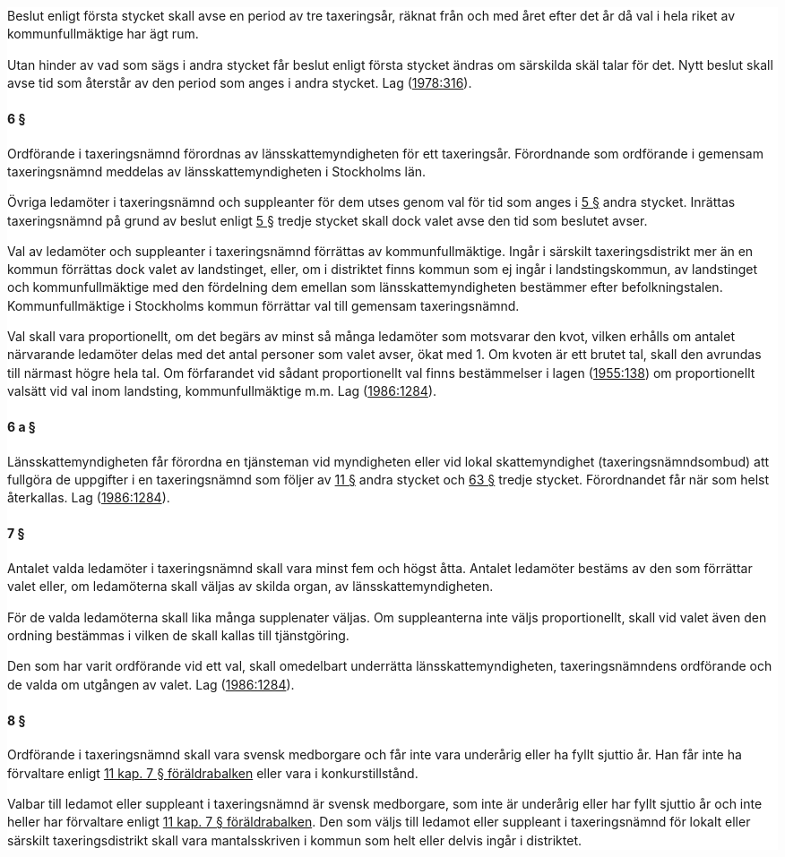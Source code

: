 Beslut enligt första stycket skall avse en period av tre taxeringsår, räknat från och med året efter det år då val i hela riket av kommunfullmäktige har ägt rum.

Utan hinder av vad som sägs i andra stycket får beslut enligt första stycket ändras om särskilda skäl talar för det. Nytt beslut skall avse tid som återstår av den period som anges i andra stycket. Lag ([1978:316](https://selex.se/eli/sfs/1978/316)).

#### 6 §

Ordförande i taxeringsnämnd förordnas av länsskattemyndigheten för ett taxeringsår. Förordnande som ordförande i gemensam taxeringsnämnd meddelas av länsskattemyndigheten i Stockholms län.

Övriga ledamöter i taxeringsnämnd och suppleanter för dem utses genom val för tid som anges i [5 §](#5) andra stycket. Inrättas taxeringsnämnd på grund av beslut enligt [5 §](#5) tredje stycket skall dock valet avse den tid som beslutet avser.

Val av ledamöter och suppleanter i taxeringsnämnd förrättas av kommunfullmäktige. Ingår i särskilt taxeringsdistrikt mer än en kommun förrättas dock valet av landstinget, eller, om i distriktet finns kommun som ej ingår i landstingskommun, av landstinget och kommunfullmäktige med den fördelning dem emellan som länsskattemyndigheten bestämmer efter befolkningstalen. Kommunfullmäktige i Stockholms kommun förrättar val till gemensam taxeringsnämnd.

Val skall vara proportionellt, om det begärs av minst så många ledamöter som motsvarar den kvot, vilken erhålls om antalet närvarande ledamöter delas med det antal personer som valet avser, ökat med 1. Om kvoten är ett brutet tal, skall den avrundas till närmast högre hela tal. Om förfarandet vid sådant proportionellt val finns bestämmelser i lagen ([1955:138](https://selex.se/eli/sfs/1955/138)) om proportionellt valsätt vid val inom landsting, kommunfullmäktige m.m. Lag ([1986:1284](https://selex.se/eli/sfs/1986/1284)).

#### 6 a §

Länsskattemyndigheten får förordna en tjänsteman vid myndigheten eller vid lokal skattemyndighet (taxeringsnämndsombud) att fullgöra de uppgifter i en taxeringsnämnd som följer av [11 §](#11) andra stycket och [63 §](#63) tredje stycket. Förordnandet får när som helst återkallas. Lag ([1986:1284](https://selex.se/eli/sfs/1986/1284)).

#### 7 §

Antalet valda ledamöter i taxeringsnämnd skall vara minst fem och högst åtta. Antalet ledamöter bestäms av den som förrättar valet eller, om ledamöterna skall väljas av skilda organ, av länsskattemyndigheten.

För de valda ledamöterna skall lika många supplenater väljas. Om suppleanterna inte väljs proportionellt, skall vid valet även den ordning bestämmas i vilken de skall kallas till tjänstgöring.

Den som har varit ordförande vid ett val, skall omedelbart underrätta länsskattemyndigheten, taxeringsnämndens ordförande och de valda om utgången av valet. Lag ([1986:1284](https://selex.se/eli/sfs/1986/1284)).

#### 8 §

Ordförande i taxeringsnämnd skall vara svensk medborgare och får inte vara underårig eller ha fyllt sjuttio år. Han får inte ha förvaltare enligt [11 kap. 7 § föräldrabalken](https://selex.se/eli/sfs/1949/381#kap11.7) eller vara i konkurstillstånd.

Valbar till ledamot eller suppleant i taxeringsnämnd är svensk medborgare, som inte är underårig eller har fyllt sjuttio år och inte heller har förvaltare enligt [11 kap. 7 § föräldrabalken](https://selex.se/eli/sfs/1949/381#kap11.7). Den som väljs till ledamot eller suppleant i taxeringsnämnd för lokalt eller särskilt taxeringsdistrikt skall vara mantalsskriven i kommun som helt eller delvis ingår i distriktet.
